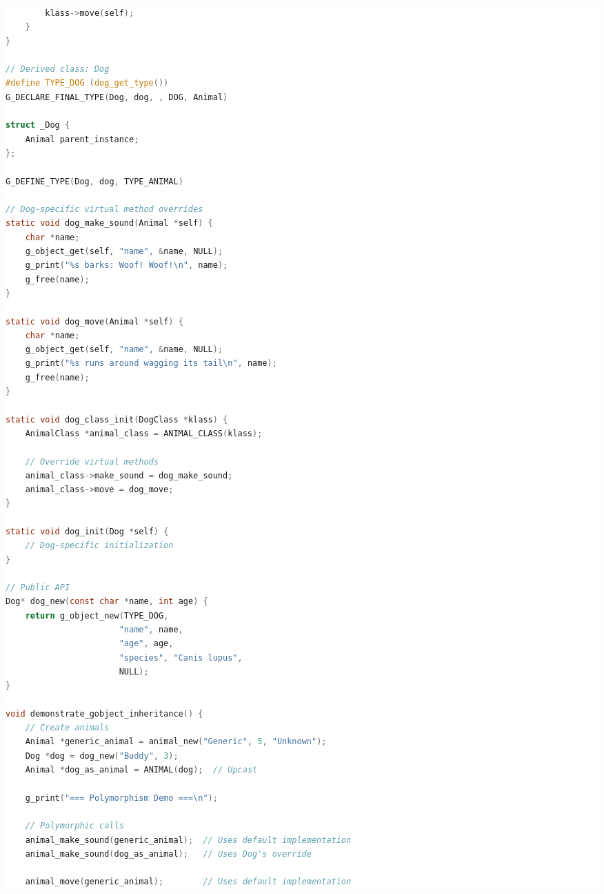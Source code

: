 ```c
        klass->move(self);
    }
}

// Derived class: Dog
#define TYPE_DOG (dog_get_type())
G_DECLARE_FINAL_TYPE(Dog, dog, , DOG, Animal)

struct _Dog {
    Animal parent_instance;
};

G_DEFINE_TYPE(Dog, dog, TYPE_ANIMAL)

// Dog-specific virtual method overrides
static void dog_make_sound(Animal *self) {
    char *name;
    g_object_get(self, "name", &name, NULL);
    g_print("%s barks: Woof! Woof!\n", name);
    g_free(name);
}

static void dog_move(Animal *self) {
    char *name;
    g_object_get(self, "name", &name, NULL);
    g_print("%s runs around wagging its tail\n", name);
    g_free(name);
}

static void dog_class_init(DogClass *klass) {
    AnimalClass *animal_class = ANIMAL_CLASS(klass);
    
    // Override virtual methods
    animal_class->make_sound = dog_make_sound;
    animal_class->move = dog_move;
}

static void dog_init(Dog *self) {
    // Dog-specific initialization
}

// Public API
Dog* dog_new(const char *name, int age) {
    return g_object_new(TYPE_DOG,
                       "name", name,
                       "age", age,
                       "species", "Canis lupus",
                       NULL);
}

void demonstrate_gobject_inheritance() {
    // Create animals
    Animal *generic_animal = animal_new("Generic", 5, "Unknown");
    Dog *dog = dog_new("Buddy", 3);
    Animal *dog_as_animal = ANIMAL(dog);  // Upcast
    
    g_print("=== Polymorphism Demo ===\n");
    
    // Polymorphic calls
    animal_make_sound(generic_animal);  // Uses default implementation
    animal_make_sound(dog_as_animal);   // Uses Dog's override
    
    animal_move(generic_animal);        // Uses default implementation
```